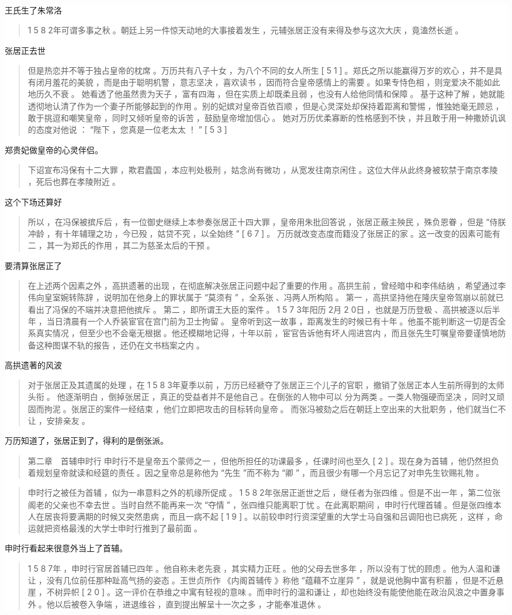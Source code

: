 

王氏生了朱常洛
>1 5 8 2年可谓多事之秋 。朝廷上另一件惊天动地的大事接着发生 ，元辅张居正没有来得及参与这次大庆 ，竟溘然长逝 。



张居正去世
>但是热恋并不等于独占皇帝的枕席 。万历共有八子十女 ，为八个不同的女人所生 [ 5 1 ] 。郑氏之所以能赢得万岁的欢心 ，并不是具有闭月羞花的美貌 ，而是由于聪明机警 ，意志坚决 ，喜欢读书 ，因而符合皇帝感情上的需要 。如果专恃色相 ，则宠爱决不能如此地历久不衰 。
她看透了他虽然贵为天子 ，富有四海 ，但在实质上却既柔且弱 ，也没有人给他同情和保障 。
基于这种了解 ，她就能透彻地认清了作为一个妻子所能够起到的作用 。别的妃嫔对皇帝百依百顺 ，但是心灵深处却保持着距离和警惕 ，惟独她毫无顾忌 ，敢于挑逗和嘲笑皇帝 ，同时又倾听皇帝的诉苦 ，鼓励皇帝增加信心 。
她对万历优柔寡断的性格感到不快 ，并且敢于用一种撒娇讥讽的态度对他说 ： “陛下 ，您真是一位老太太 ！ ” [ 5 3 ]



郑贵妃做皇帝的心灵伴侣。
>下诏宣布冯保有十二大罪 ，欺君蠹国 ，本应判处极刑 ，姑念尚有微功 ，从宽发往南京闲住 。这位大伴从此终身被软禁于南京孝陵 ，死后也葬在孝陵附近 。



这个下场还算好
>所以 ，在冯保被摈斥后 ，有一位御史继续上本参奏张居正十四大罪 ，皇帝用朱批回答说 ，张居正蔽主殃民 ，殊负恩眷 ，但是 “侍朕冲龄 ，有十年辅理之功 ，今已殁 ，姑贷不究 ，以全始终 ” [ 6 7 ] 。
万历就改变态度而籍没了张居正的家 。这一改变的因素可能有二 ，其一为郑氏的作用 ，其二为慈圣太后的干预 。



要清算张居正了
>在上述两个因素之外 ，高拱遗著的出现 ，在彻底解决张居正问题中起了重要的作用 。高拱生前 ，曾经暗中和李伟结纳 ，希望通过李伟向皇室婉转陈辞 ，说明加在他身上的罪状属于 “莫须有 ” ，全系张 、冯两人所构陷 。
第一 ，高拱坚持他在隆庆皇帝驾崩以前就已看出了冯保的不端并决意把他摈斥 。
第二 ，即所谓王大臣的案件 。 1 5 7 3年阳历 2月 2 0日 ，也就是万历登极 、高拱被逐以后半年 ，当日清晨有一个人乔装宦官在宫门前为卫士拘留 。
皇帝听到这一故事 ，距离发生的时候已有十年 。他虽不能判断这一切是否全系真实情况 ，但至少也不会毫无根据 。他还模糊地记得 ，十年以前 ，宦官告诉他有坏人闯进宫内 ，而且张先生叮嘱皇帝要谨慎地防备这种图谋不轨的报告 ，还仍在文书档案之内 。



高拱遗著的风波
>对于张居正及其遗属的处理 ，在 1 5 8 3年夏季以前 ，万历已经褫夺了张居正三个儿子的官职 ，撤销了张居正本人生前所得到的太师头衔 。
他逐渐明白 ，倒掉张居正 ，真正的受益者并不是他自己 。在倒张的人物中可以
分为两类 。一类人物强硬而坚决 ，同时又顽固而拘泥 。张居正的案件一经结束 ，他们立即把攻击的目标转向皇帝 。
而张冯被劾之后在朝廷上空出来的大批职务 ，他们就当仁不让 ，安排亲友 。



万历知道了，张居正到了，得利的是倒张派。
>第二章　首辅申时行
申时行不是皇帝五个蒙师之一 ，但他所担任的功课最多 ，任课时间也至久 [ 2 ] 。现在身为首辅 ，他仍然担负着规划皇帝就读和经筵的责任 。因之皇帝总是称他为 “先生 ”而不称为 “卿 ” ，而且很少有哪一个月忘记了对申先生钦赐礼物 。


>申时行之被任为首辅 ，似为一串意料之外的机缘所促成 。
1 5 8 2年张居正逝世之后 ，继任者为张四维 。但是不出一年 ，第二位张阁老的父亲也不幸去世 。当时自然不能再来一次 “夺情 ” ，张四维只能离职丁忧 。在此离职期间 ，申时行代理首辅 。但是张四维本人在居丧将要满期的时候又突然患病 ，而且一病不起 [ 1 9 ] 。以前较申时行资深望重的大学士马自强和吕调阳也已病死 ，这样 ，命运就把资格最浅的大学士申时行推到了最前面 。



申时行看起来很意外当上了首辅。
>1 5 8 7年 ，申时行官居首辅已四年 。他自称未老先衰 ，其实精力正旺 。他的父母去世多年 ，所以没有丁忧的顾虑 。他为人温和谦让 ，没有几位前任那种趾高气扬的姿态 。王世贞所作 《内阁首辅传 》称他 “蕴藉不立崖异 ” ，就是说他胸中富有积蓄 ，但是不近悬崖 ，不树异帜 [ 2 0 ] 。这一评价在恭维之中寓有轻视的意味 。而申时行的温和谦让 ，却也始终没有能使他能在政治风浪之中置身事外 。他以后被卷入争端 ，进退维谷 ，直到提出解呈十一次之多 ，才能奉准退休 。
